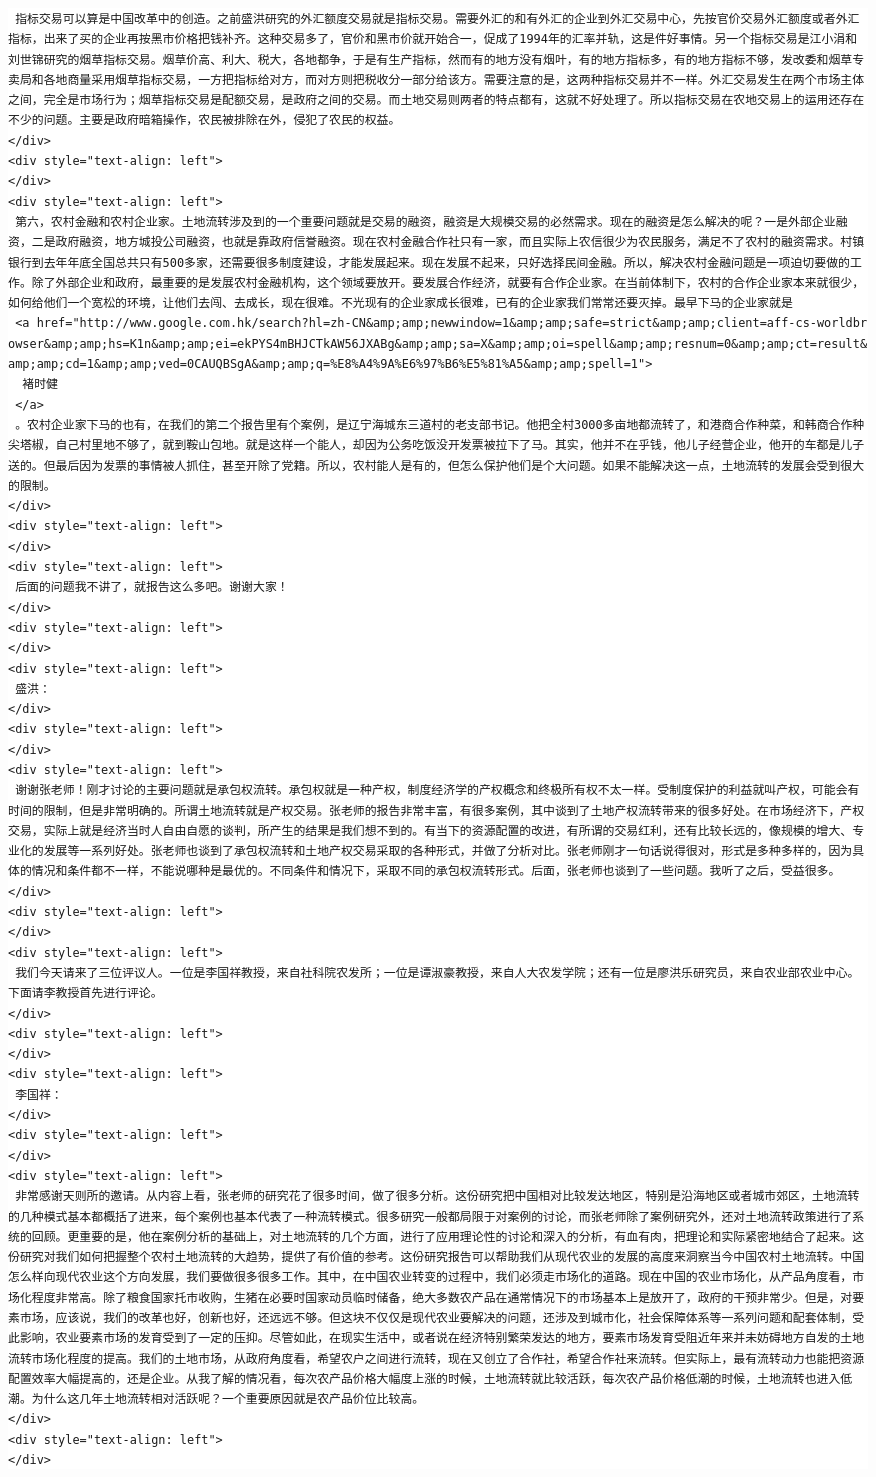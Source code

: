      指标交易可以算是中国改革中的创造。之前盛洪研究的外汇额度交易就是指标交易。需要外汇的和有外汇的企业到外汇交易中心，先按官价交易外汇额度或者外汇指标，出来了买的企业再按黑市价格把钱补齐。这种交易多了，官价和黑市价就开始合一，促成了1994年的汇率并轨，这是件好事情。另一个指标交易是江小涓和刘世锦研究的烟草指标交易。烟草价高、利大、税大，各地都争，于是有生产指标，然而有的地方没有烟叶，有的地方指标多，有的地方指标不够，发改委和烟草专卖局和各地商量采用烟草指标交易，一方把指标给对方，而对方则把税收分一部分给该方。需要注意的是，这两种指标交易并不一样。外汇交易发生在两个市场主体之间，完全是市场行为；烟草指标交易是配额交易，是政府之间的交易。而土地交易则两者的特点都有，这就不好处理了。所以指标交易在农地交易上的运用还存在不少的问题。主要是政府暗箱操作，农民被排除在外，侵犯了农民的权益。
    </div>
    <div style="text-align: left">
    </div>
    <div style="text-align: left">
     第六，农村金融和农村企业家。土地流转涉及到的一个重要问题就是交易的融资，融资是大规模交易的必然需求。现在的融资是怎么解决的呢？一是外部企业融资，二是政府融资，地方城投公司融资，也就是靠政府信誉融资。现在农村金融合作社只有一家，而且实际上农信很少为农民服务，满足不了农村的融资需求。村镇银行到去年年底全国总共只有500多家，还需要很多制度建设，才能发展起来。现在发展不起来，只好选择民间金融。所以，解决农村金融问题是一项迫切要做的工作。除了外部企业和政府，最重要的是发展农村金融机构，这个领域要放开。要发展合作经济，就要有合作企业家。在当前体制下，农村的合作企业家本来就很少，如何给他们一个宽松的环境，让他们去闯、去成长，现在很难。不光现有的企业家成长很难，已有的企业家我们常常还要灭掉。最早下马的企业家就是
     <a href="http://www.google.com.hk/search?hl=zh-CN&amp;amp;newwindow=1&amp;amp;safe=strict&amp;amp;client=aff-cs-worldbrowser&amp;amp;hs=K1n&amp;amp;ei=ekPYS4mBHJCTkAW56JXABg&amp;amp;sa=X&amp;amp;oi=spell&amp;amp;resnum=0&amp;amp;ct=result&amp;amp;cd=1&amp;amp;ved=0CAUQBSgA&amp;amp;q=%E8%A4%9A%E6%97%B6%E5%81%A5&amp;amp;spell=1">
      褚时健
     </a>
     。农村企业家下马的也有，在我们的第二个报告里有个案例，是辽宁海城东三道村的老支部书记。他把全村3000多亩地都流转了，和港商合作种菜，和韩商合作种尖塔椒，自己村里地不够了，就到鞍山包地。就是这样一个能人，却因为公务吃饭没开发票被拉下了马。其实，他并不在乎钱，他儿子经营企业，他开的车都是儿子送的。但最后因为发票的事情被人抓住，甚至开除了党籍。所以，农村能人是有的，但怎么保护他们是个大问题。如果不能解决这一点，土地流转的发展会受到很大的限制。
    </div>
    <div style="text-align: left">
    </div>
    <div style="text-align: left">
     后面的问题我不讲了，就报告这么多吧。谢谢大家！
    </div>
    <div style="text-align: left">
    </div>
    <div style="text-align: left">
     盛洪：
    </div>
    <div style="text-align: left">
    </div>
    <div style="text-align: left">
     谢谢张老师！刚才讨论的主要问题就是承包权流转。承包权就是一种产权，制度经济学的产权概念和终极所有权不太一样。受制度保护的利益就叫产权，可能会有时间的限制，但是非常明确的。所谓土地流转就是产权交易。张老师的报告非常丰富，有很多案例，其中谈到了土地产权流转带来的很多好处。在市场经济下，产权交易，实际上就是经济当时人自由自愿的谈判，所产生的结果是我们想不到的。有当下的资源配置的改进，有所谓的交易红利，还有比较长远的，像规模的增大、专业化的发展等一系列好处。张老师也谈到了承包权流转和土地产权交易采取的各种形式，并做了分析对比。张老师刚才一句话说得很对，形式是多种多样的，因为具体的情况和条件都不一样，不能说哪种是最优的。不同条件和情况下，采取不同的承包权流转形式。后面，张老师也谈到了一些问题。我听了之后，受益很多。
    </div>
    <div style="text-align: left">
    </div>
    <div style="text-align: left">
     我们今天请来了三位评议人。一位是李国祥教授，来自社科院农发所；一位是谭淑豪教授，来自人大农发学院；还有一位是廖洪乐研究员，来自农业部农业中心。下面请李教授首先进行评论。
    </div>
    <div style="text-align: left">
    </div>
    <div style="text-align: left">
     李国祥：
    </div>
    <div style="text-align: left">
    </div>
    <div style="text-align: left">
     非常感谢天则所的邀请。从内容上看，张老师的研究花了很多时间，做了很多分析。这份研究把中国相对比较发达地区，特别是沿海地区或者城市郊区，土地流转的几种模式基本都概括了进来，每个案例也基本代表了一种流转模式。很多研究一般都局限于对案例的讨论，而张老师除了案例研究外，还对土地流转政策进行了系统的回顾。更重要的是，他在案例分析的基础上，对土地流转的几个方面，进行了应用理论性的讨论和深入的分析，有血有肉，把理论和实际紧密地结合了起来。这份研究对我们如何把握整个农村土地流转的大趋势，提供了有价值的参考。这份研究报告可以帮助我们从现代农业的发展的高度来洞察当今中国农村土地流转。中国怎么样向现代农业这个方向发展，我们要做很多很多工作。其中，在中国农业转变的过程中，我们必须走市场化的道路。现在中国的农业市场化，从产品角度看，市场化程度非常高。除了粮食国家托市收购，生猪在必要时国家动员临时储备，绝大多数农产品在通常情况下的市场基本上是放开了，政府的干预非常少。但是，对要素市场，应该说，我们的改革也好，创新也好，还远远不够。但这块不仅仅是现代农业要解决的问题，还涉及到城市化，社会保障体系等一系列问题和配套体制，受此影响，农业要素市场的发育受到了一定的压抑。尽管如此，在现实生活中，或者说在经济特别繁荣发达的地方，要素市场发育受阻近年来并未妨碍地方自发的土地流转市场化程度的提高。我们的土地市场，从政府角度看，希望农户之间进行流转，现在又创立了合作社，希望合作社来流转。但实际上，最有流转动力也能把资源配置效率大幅提高的，还是企业。从我了解的情况看，每次农产品价格大幅度上涨的时候，土地流转就比较活跃，每次农产品价格低潮的时候，土地流转也进入低潮。为什么这几年土地流转相对活跃呢？一个重要原因就是农产品价位比较高。
    </div>
    <div style="text-align: left">
    </div>